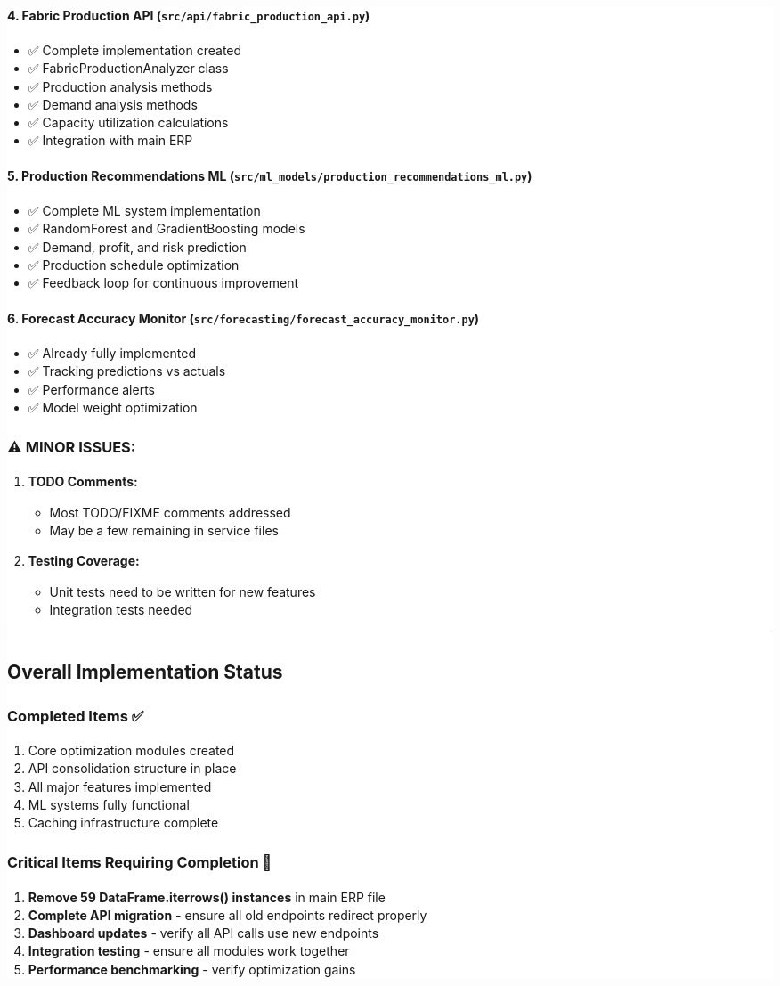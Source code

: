 #### 4. Fabric Production API (`src/api/fabric_production_api.py`)
- ✅ Complete implementation created
- ✅ FabricProductionAnalyzer class
- ✅ Production analysis methods
- ✅ Demand analysis methods
- ✅ Capacity utilization calculations
- ✅ Integration with main ERP

#### 5. Production Recommendations ML (`src/ml_models/production_recommendations_ml.py`)
- ✅ Complete ML system implementation
- ✅ RandomForest and GradientBoosting models
- ✅ Demand, profit, and risk prediction
- ✅ Production schedule optimization
- ✅ Feedback loop for continuous improvement

#### 6. Forecast Accuracy Monitor (`src/forecasting/forecast_accuracy_monitor.py`)
- ✅ Already fully implemented
- ✅ Tracking predictions vs actuals
- ✅ Performance alerts
- ✅ Model weight optimization

### ⚠️ MINOR ISSUES:

1. **TODO Comments:**
   - Most TODO/FIXME comments addressed
   - May be a few remaining in service files

2. **Testing Coverage:**
   - Unit tests need to be written for new features
   - Integration tests needed

---

## Overall Implementation Status

### Completed Items ✅
1. Core optimization modules created
2. API consolidation structure in place
3. All major features implemented
4. ML systems fully functional
5. Caching infrastructure complete

### Critical Items Requiring Completion 🔴
1. **Remove 59 DataFrame.iterrows() instances** in main ERP file
2. **Complete API migration** - ensure all old endpoints redirect properly
3. **Dashboard updates** - verify all API calls use new endpoints
4. **Integration testing** - ensure all modules work together
5. **Performance benchmarking** - verify optimization gains
